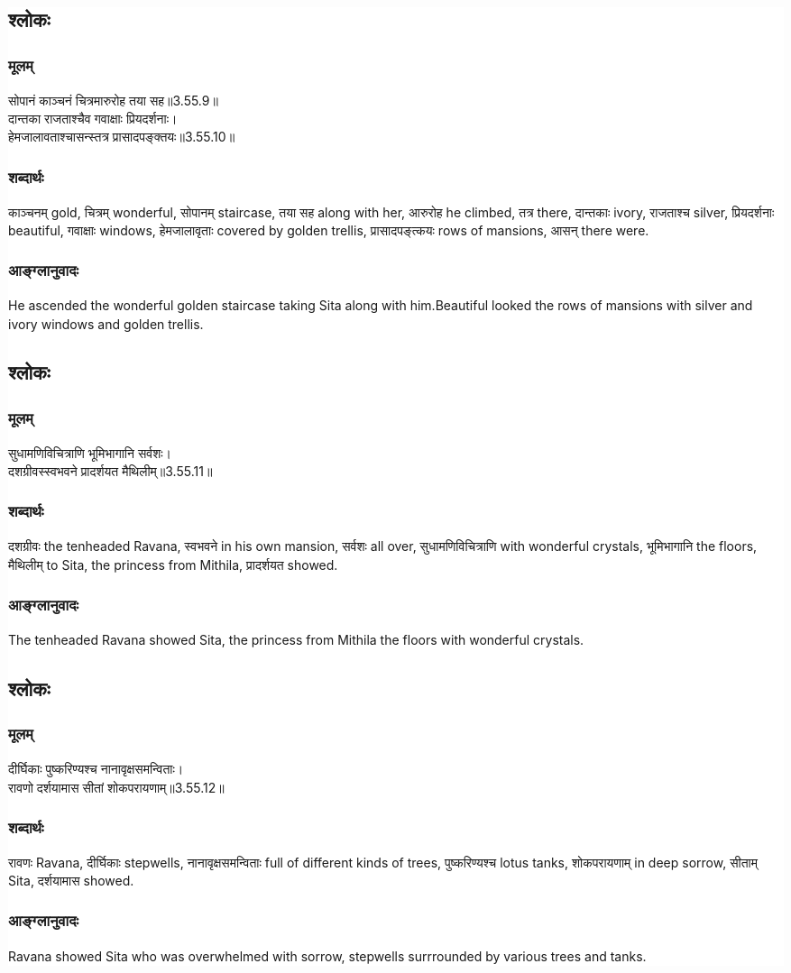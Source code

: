 

## श्लोकः
### मूलम्
सोपानं काञ्चनं चित्रमारुरोह तया सह॥3.55.9॥  
दान्तका राजताश्चैव गवाक्षाः प्रियदर्शनाः।  
हेमजालावताश्चासन्स्तत्र प्रासादपङ्क्तयः॥3.55.10॥

### शब्दार्थः
काञ्चनम् gold, चित्रम् wonderful, सोपानम् staircase, तया सह along with her, आरुरोह he climbed, तत्र there, दान्तकाः ivory, राजताश्च silver, प्रियदर्शनाः beautiful, गवाक्षाः windows, हेमजालावृताः covered by golden trellis, प्रासादपङ्त्कयः rows of mansions, आसन् there were.

### आङ्ग्लानुवादः
He ascended the wonderful golden staircase taking Sita along with him.Beautiful looked the rows of mansions with silver and ivory windows and golden trellis.



## श्लोकः
### मूलम्
सुधामणिविचित्राणि भूमिभागानि सर्वशः।  
दशग्रीवस्स्वभवने प्रादर्शयत मैथिलीम्॥3.55.11॥

### शब्दार्थः
दशग्रीवः the tenheaded Ravana, स्वभवने in his own mansion, सर्वशः all over, सुधामणिविचित्राणि with wonderful crystals, भूमिभागानि  the floors, मैथिलीम् to Sita, the princess from Mithila, प्रादर्शयत showed.

### आङ्ग्लानुवादः
The tenheaded Ravana showed Sita, the princess from Mithila the floors with wonderful crystals.



## श्लोकः
### मूलम्
दीर्घिकाः पुष्करिण्यश्च नानावृक्षसमन्विताः।  
रावणो दर्शयामास सीतां शोकपरायणाम्॥3.55.12॥

### शब्दार्थः
रावणः Ravana, दीर्घिकाः stepwells, नानावृक्षसमन्विताः full of different kinds of trees, पुष्करिण्यश्च lotus tanks, शोकपरायणाम् in deep sorrow, सीताम् Sita, दर्शयामास showed.

### आङ्ग्लानुवादः
Ravana showed Sita who was overwhelmed with sorrow, stepwells surrrounded by various trees and tanks.


